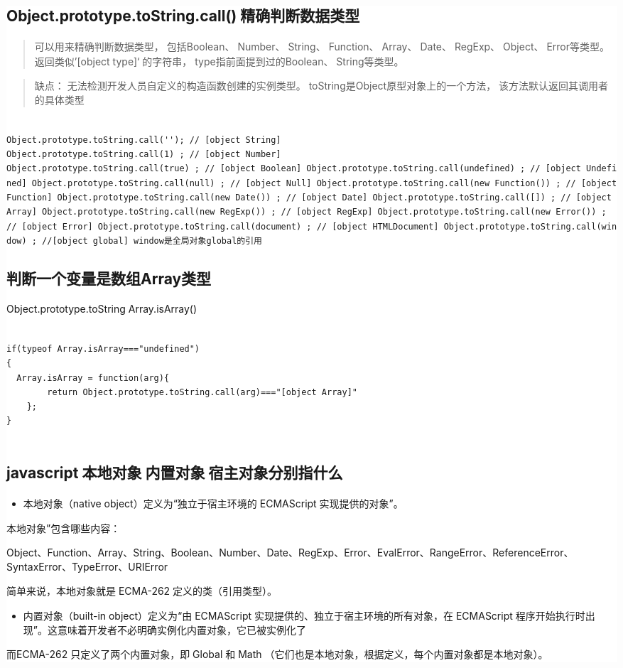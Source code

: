 
## Object.prototype.toString.call() 精确判断数据类型

>可以用来精确判断数据类型， 包括Boolean、 Number、 String、 Function、 Array、 Date、 RegExp、 Object、 Error等类型。 返回类似’[object type]‘ 的字符串， type指前面提到过的Boolean、 String等类型。

>缺点： 无法检测开发人员自定义的构造函数创建的实例类型。 toString是Object原型对象上的一个方法， 该方法默认返回其调用者的具体类型

```

Object.prototype.toString.call(''); // [object String] 
Object.prototype.toString.call(1) ; // [object Number] 
Object.prototype.toString.call(true) ; // [object Boolean] Object.prototype.toString.call(undefined) ; // [object Undefined] Object.prototype.toString.call(null) ; // [object Null] Object.prototype.toString.call(new Function()) ; // [object Function] Object.prototype.toString.call(new Date()) ; // [object Date] Object.prototype.toString.call([]) ; // [object Array] Object.prototype.toString.call(new RegExp()) ; // [object RegExp] Object.prototype.toString.call(new Error()) ; // [object Error] Object.prototype.toString.call(document) ; // [object HTMLDocument] Object.prototype.toString.call(window) ; //[object global] window是全局对象global的引用

```

## 判断一个变量是数组Array类型

Object.prototype.toString
Array.isArray()

```

if(typeof Array.isArray==="undefined")
{
  Array.isArray = function(arg){
        return Object.prototype.toString.call(arg)==="[object Array]"
    }; 
}


```

## javascript 本地对象 内置对象 宿主对象分别指什么

 * 本地对象（native object）定义为“独立于宿主环境的 ECMAScript 实现提供的对象”。

本地对象”包含哪些内容：

Object、Function、Array、String、Boolean、Number、Date、RegExp、Error、EvalError、RangeError、ReferenceError、SyntaxError、TypeError、URIError

简单来说，本地对象就是 ECMA-262 定义的类（引用类型）。

* 内置对象（built-in object）定义为“由 ECMAScript 实现提供的、独立于宿主环境的所有对象，在 ECMAScript 程序开始执行时出现”。这意味着开发者不必明确实例化内置对象，它已被实例化了

而ECMA-262 只定义了两个内置对象，即 Global 和 Math （它们也是本地对象，根据定义，每个内置对象都是本地对象）。
